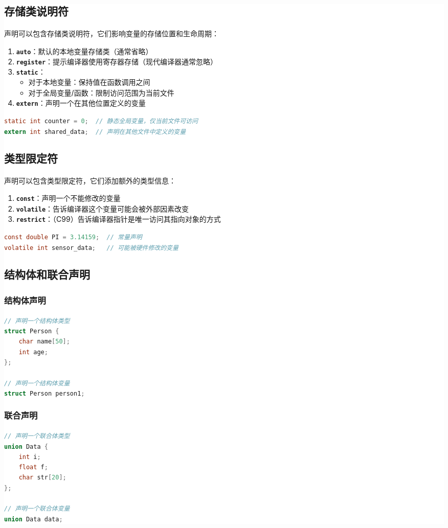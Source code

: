 ## 存储类说明符

声明可以包含存储类说明符，它们影响变量的存储位置和生命周期：

1. **`auto`**：默认的本地变量存储类（通常省略）
2. **`register`**：提示编译器使用寄存器存储（现代编译器通常忽略）
3. **`static`**：
   - 对于本地变量：保持值在函数调用之间
   - 对于全局变量/函数：限制访问范围为当前文件
4. **`extern`**：声明一个在其他位置定义的变量

```c
static int counter = 0;  // 静态全局变量，仅当前文件可访问
extern int shared_data;  // 声明在其他文件中定义的变量
```

## 类型限定符

声明可以包含类型限定符，它们添加额外的类型信息：

1. **`const`**：声明一个不能修改的变量
2. **`volatile`**：告诉编译器这个变量可能会被外部因素改变
3. **`restrict`**：（C99）告诉编译器指针是唯一访问其指向对象的方式

```c
const double PI = 3.14159;  // 常量声明
volatile int sensor_data;   // 可能被硬件修改的变量
```

## 结构体和联合声明

### 结构体声明

```c
// 声明一个结构体类型
struct Person {
    char name[50];
    int age;
};

// 声明一个结构体变量
struct Person person1;
```

### 联合声明

```c
// 声明一个联合体类型
union Data {
    int i;
    float f;
    char str[20];
};

// 声明一个联合体变量
union Data data;
```


[^1]: C99标准废除了隐式函数声明，现代编译器通常会对未声明的函数使用报错而非警告。
[^2]: 只有"具有外部链接的声明"可以在不同编译单元之间共享，静态变量和函数(static关键字)具有内部链接，仅限于定义它们的源文件内部使用。 